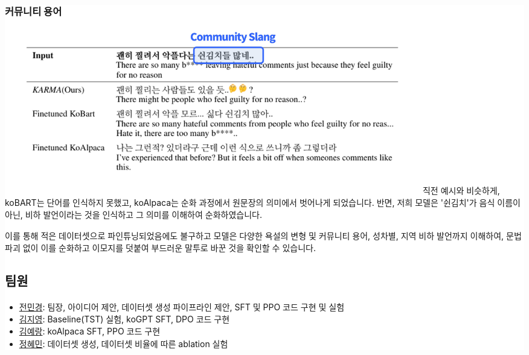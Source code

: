 ### 커뮤니티 용어
<img src="/figure/result3.jpg" width="80%" height="80%">
직전 예시와 비슷하게, koBART는 단어를 인식하지 못했고, koAlpaca는 순화 과정에서 원문장의 의미에서 벗어나게 되었습니다.
반면, 저희 모델은 '쉰김치'가 음식 이름이 아닌, 비하 발언이라는 것을 인식하고 그 의미를 이해하여 순화하였습니다.

이를 통해 적은 데이터셋으로 파인튜닝되었음에도 불구하고 모델은 다양한 욕설의 변형 및 커뮤니티 용어, 성차별, 지역 비하 발언까지 이해하여, 문법 파괴 없이 이를 순화하고 이모지를 덧붙여 부드러운 말투로 바꾼 것을 확인할 수 있습니다.

## 팀원

- [전민경](github.com/mingming2000): 팀장, 아이디어 제안, 데이터셋 생성 파이프라인 제안, SFT 및 PPO 코드 구현 및 실험
- [김지영](github.com/rlawldud53): Baseline(TST) 실험, koGPT SFT, DPO 코드 구현 
- [김예랑](github.com/01tilinfinity): koAlpaca SFT, PPO 코드 구현
- [정혜민](github.com/hmin27): 데이터셋 생성, 데이터셋 비율에 따른 ablation 실험
